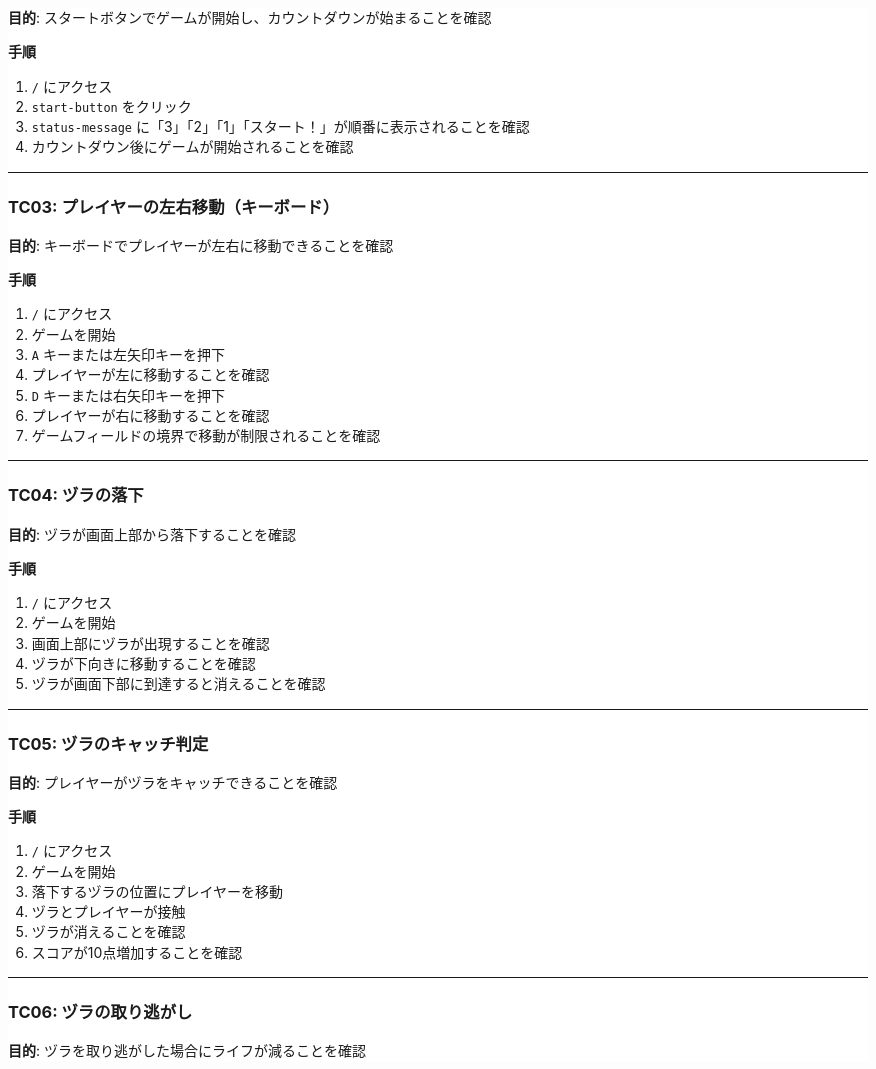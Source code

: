 **目的**: スタートボタンでゲームが開始し、カウントダウンが始まることを確認

**手順**
1. `/` にアクセス
2. `start-button` をクリック
3. `status-message` に「3」「2」「1」「スタート！」が順番に表示されることを確認
4. カウントダウン後にゲームが開始されることを確認

---

### TC03: プレイヤーの左右移動（キーボード）

**目的**: キーボードでプレイヤーが左右に移動できることを確認

**手順**
1. `/` にアクセス
2. ゲームを開始
3. `A` キーまたは左矢印キーを押下
4. プレイヤーが左に移動することを確認
5. `D` キーまたは右矢印キーを押下
6. プレイヤーが右に移動することを確認
7. ゲームフィールドの境界で移動が制限されることを確認

---

### TC04: ヅラの落下

**目的**: ヅラが画面上部から落下することを確認

**手順**
1. `/` にアクセス
2. ゲームを開始
3. 画面上部にヅラが出現することを確認
4. ヅラが下向きに移動することを確認
5. ヅラが画面下部に到達すると消えることを確認

---

### TC05: ヅラのキャッチ判定

**目的**: プレイヤーがヅラをキャッチできることを確認

**手順**
1. `/` にアクセス
2. ゲームを開始
3. 落下するヅラの位置にプレイヤーを移動
4. ヅラとプレイヤーが接触
5. ヅラが消えることを確認
6. スコアが10点増加することを確認

---

### TC06: ヅラの取り逃がし

**目的**: ヅラを取り逃がした場合にライフが減ることを確認
